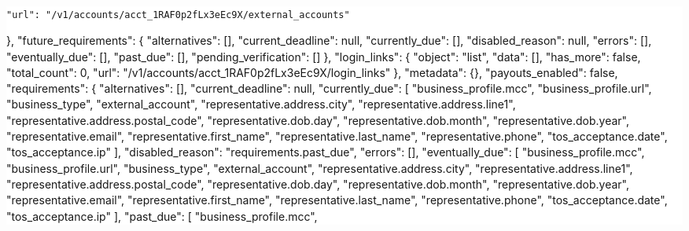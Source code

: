     "url": "/v1/accounts/acct_1RAF0p2fLx3eEc9X/external_accounts"
  },
  "future_requirements": {
    "alternatives": [],
    "current_deadline": null,
    "currently_due": [],
    "disabled_reason": null,
    "errors": [],
    "eventually_due": [],
    "past_due": [],
    "pending_verification": []
  },
  "login_links": {
    "object": "list",
    "data": [],
    "has_more": false,
    "total_count": 0,
    "url": "/v1/accounts/acct_1RAF0p2fLx3eEc9X/login_links"
  },
  "metadata": {},
  "payouts_enabled": false,
  "requirements": {
    "alternatives": [],
    "current_deadline": null,
    "currently_due": [
      "business_profile.mcc",
      "business_profile.url",
      "business_type",
      "external_account",
      "representative.address.city",
      "representative.address.line1",
      "representative.address.postal_code",
      "representative.dob.day",
      "representative.dob.month",
      "representative.dob.year",
      "representative.email",
      "representative.first_name",
      "representative.last_name",
      "representative.phone",
      "tos_acceptance.date",
      "tos_acceptance.ip"
    ],
    "disabled_reason": "requirements.past_due",
    "errors": [],
    "eventually_due": [
      "business_profile.mcc",
      "business_profile.url",
      "business_type",
      "external_account",
      "representative.address.city",
      "representative.address.line1",
      "representative.address.postal_code",
      "representative.dob.day",
      "representative.dob.month",
      "representative.dob.year",
      "representative.email",
      "representative.first_name",
      "representative.last_name",
      "representative.phone",
      "tos_acceptance.date",
      "tos_acceptance.ip"
    ],
    "past_due": [
      "business_profile.mcc",